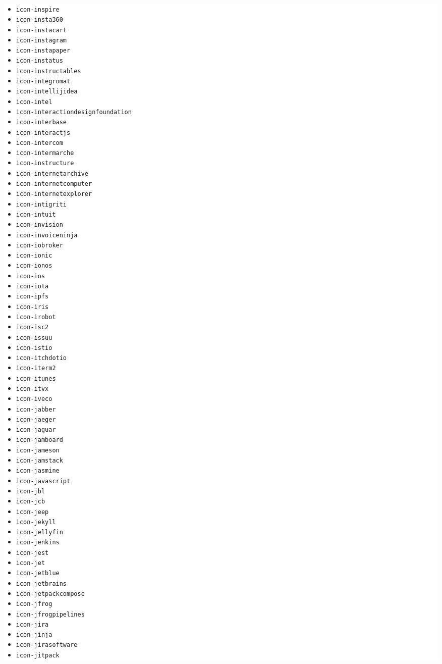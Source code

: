 - `icon-inspire`
- `icon-insta360`
- `icon-instacart`
- `icon-instagram`
- `icon-instapaper`
- `icon-instatus`
- `icon-instructables`
- `icon-integromat`
- `icon-intellijidea`
- `icon-intel`
- `icon-interactiondesignfoundation`
- `icon-interbase`
- `icon-interactjs`
- `icon-intercom`
- `icon-intermarche`
- `icon-instructure`
- `icon-internetarchive`
- `icon-internetcomputer`
- `icon-internetexplorer`
- `icon-intigriti`
- `icon-intuit`
- `icon-invision`
- `icon-invoiceninja`
- `icon-iobroker`
- `icon-ionic`
- `icon-ionos`
- `icon-ios`
- `icon-iota`
- `icon-ipfs`
- `icon-iris`
- `icon-irobot`
- `icon-isc2`
- `icon-issuu`
- `icon-istio`
- `icon-itchdotio`
- `icon-iterm2`
- `icon-itunes`
- `icon-itvx`
- `icon-iveco`
- `icon-jabber`
- `icon-jaeger`
- `icon-jaguar`
- `icon-jamboard`
- `icon-jameson`
- `icon-jamstack`
- `icon-jasmine`
- `icon-javascript`
- `icon-jbl`
- `icon-jcb`
- `icon-jeep`
- `icon-jekyll`
- `icon-jellyfin`
- `icon-jenkins`
- `icon-jest`
- `icon-jet`
- `icon-jetblue`
- `icon-jetbrains`
- `icon-jetpackcompose`
- `icon-jfrog`
- `icon-jfrogpipelines`
- `icon-jira`
- `icon-jinja`
- `icon-jirasoftware`
- `icon-jitpack`